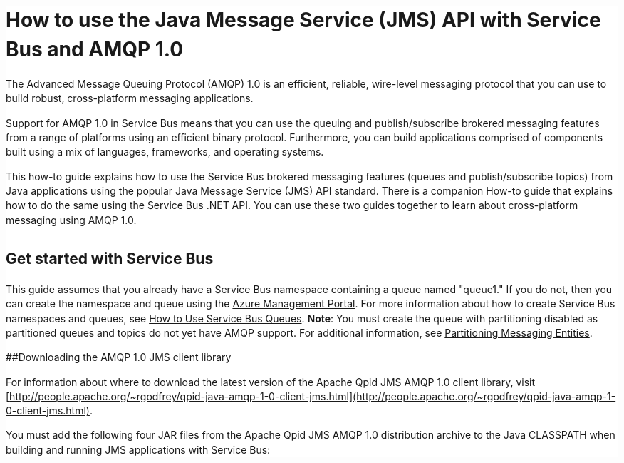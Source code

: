 <properties 
	pageTitle="How to use AMQP 1.0 with the Java Service Bus API | Windows Azure" 
	description="How to use the Java Message Service (JMS) with Azure Service Bus and Advanced Message Queuing Protodol (AMQP) 1.0." 
	services="service-bus" 
	documentationCenter="java" 
	authors="sethmanheim" 
	writer="sethm" 
	manager="timlt" 
	editor=""/>

<tags 
	ms.service="service-bus" 
	ms.date="07/21/2015" 
	wacn.date=""/>



# How to use the Java Message Service (JMS) API with Service Bus and AMQP 1.0

The Advanced Message Queuing Protocol (AMQP) 1.0 is an efficient, reliable, wire-level messaging protocol that you can use to build robust, cross-platform messaging applications.

Support for AMQP 1.0 in Service Bus means that you can use the queuing and publish/subscribe brokered messaging features from a range of platforms using an efficient binary protocol. Furthermore, you can build applications comprised of components built using a mix of languages, frameworks, and operating systems.

This how-to guide explains how to use the Service Bus brokered messaging features (queues and publish/subscribe topics) from Java applications using the popular Java Message Service (JMS) API standard. There is a companion How-to guide that explains how to do the same using the Service Bus .NET API. You can use these two guides together to learn about cross-platform messaging using AMQP 1.0.

## Get started with Service Bus

This guide assumes that you already have a Service Bus namespace containing a queue named "queue1." If you do not, then you can create the namespace and queue using the [Azure Management Portal](http://manage.windowsazure.cn). For more information about how to create Service Bus namespaces and queues, see [How to Use Service Bus Queues](/documentation/articles/service-bus-dotnet-how-to-use-queues).
**Note**: You must create the queue with partitioning disabled as partitioned queues and topics do not yet have AMQP support. For additional information, see [Partitioning Messaging Entities](http://msdn.microsoft.com/zh-cn/library/azure/dn520246.aspx).

##Downloading the AMQP 1.0 JMS client library

For information about where to download the latest version of the Apache Qpid JMS AMQP 1.0 client library, visit [http://people.apache.org/~rgodfrey/qpid-java-amqp-1-0-client-jms.html](http://people.apache.org/~rgodfrey/qpid-java-amqp-1-0-client-jms.html).

You must add the following four JAR files from the Apache Qpid JMS AMQP 1.0 distribution archive to the Java CLASSPATH when building and running JMS applications with Service Bus:
